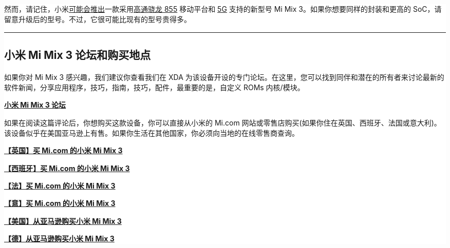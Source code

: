 然而，请记住，小米[可能会推出](https://www.xda-developers.com/xiaomi-mi-mix-3-snapdragon-855-5g-europe/)一款采用[高通骁龙 855](https://www.xda-developers.com/qualcomm-snapdragon-855-snapdragon-845-kirin-980-cpu-gpu-ai-benchmarks/) 移动平台和 [5G](https://www.xda-developers.com/qualcomm-cristiano-amon-roadmap-5g-expansion-5g-use-cases-edge-computing/) 支持的新型号 Mi Mix 3。如果你想要同样的封装和更高的 SoC，请留意升级后的型号。不过，它很可能比现有的型号贵得多。

* * *

## 小米 Mi Mix 3 论坛和购买地点

如果你对 Mi Mix 3 感兴趣，我们建议你查看我们在 XDA 为该设备开设的专门论坛。在这里，您可以找到同伴和潜在的所有者来讨论最新的软件新闻，分享应用程序，技巧，指南，技巧，配件，最重要的是，自定义 ROMs 内核/模块。

[**小米 Mi Mix 3 论坛**](https://forum.xda-developers.com/mi-mix-3)

如果在阅读这篇评论后，你想购买这款设备，你可以直接从小米的 Mi.com 网站或零售店购买(如果你住在英国、西班牙、法国或意大利)。该设备似乎在美国亚马逊上有售。如果你生活在其他国家，你必须向当地的在线零售商查询。

[**【英国】买 Mi.com 的小米 Mi Mix 3**](https://www.mi.com/uk/mix3/)

[**【西班牙】买 Mi.com 的小米 Mi Mix 3**](https://www.mi.com/es/mix3/)

[**【法】买 Mi.com 的小米 Mi Mix 3**](https://www.mi.com/fr/mix3/)

[**【意】买 Mi.com 的小米 Mi Mix 3**](https://www.mi.com/it/mix3/)

[**【美国】从亚马逊购买小米 Mi Mix 3**](https://www.amazon.com/Xiaomi-Unlocked-Multi-Functional-Magnetic-Smartphone/dp/B07N6N7JP3/?tag=xda-s1v56po-20&ascsubtag=UUxdaUeUpU23527&asc_refurl=https%3A%2F%2Fwww.xda-developers.com%2Fxiaomi-mi-mix-3-review-proof-that-xiaomi-can-do-premium-too%2F&asc_campaign=Short-Term)

[**【德】从亚马逊购买小米 Mi Mix 3**](https://www.amazon.de/Mix-RAM-128-Onyx-schwarz/dp/B07L58M9X3/)